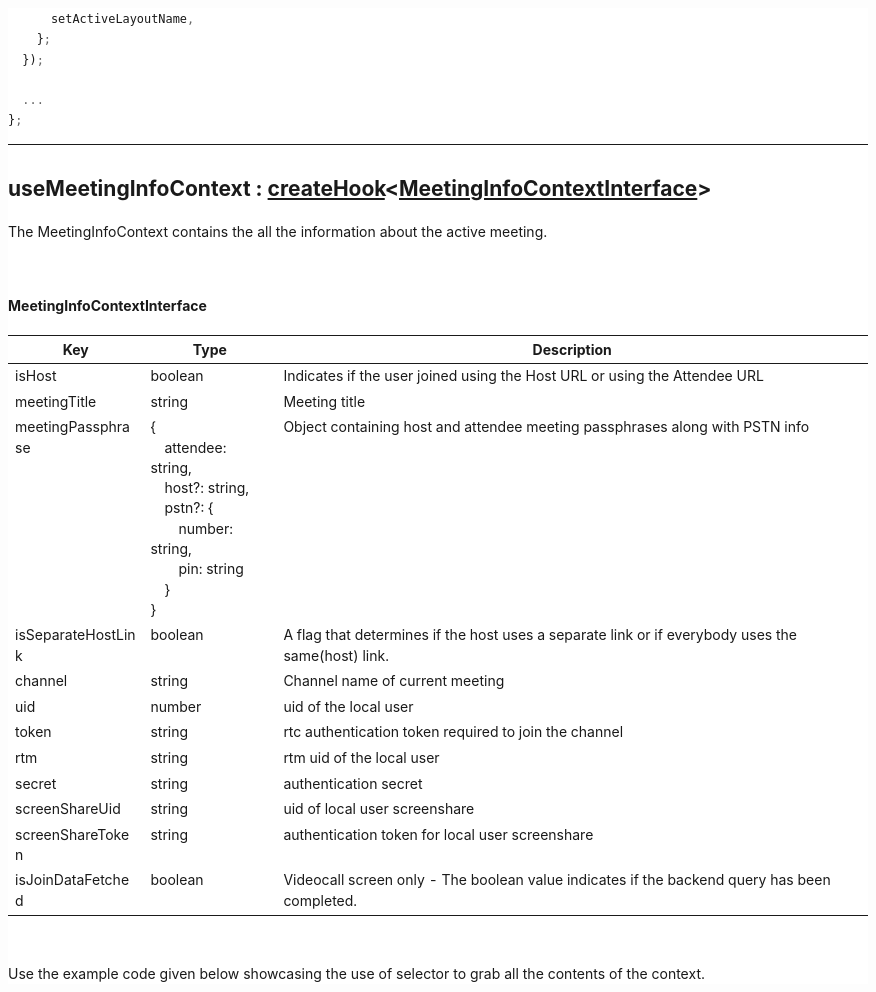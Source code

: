 ```jsx
      setActiveLayoutName,
    };
  });

  ...
};
```

</method>

---

<method>

## useMeetingInfoContext : [createHook](/first-party-extension/api-reference/globals#createhook-tcontext-reactcontextt)<[MeetingInfoContextInterface](#meetinginfocontextinterface)\>

The MeetingInfoContext contains the all the information about the active meeting.

<br/>

#### MeetingInfoContextInterface

| Key                | Type                                                                                                                                                      | Description                                                                                       |
| ------------------ | --------------------------------------------------------------------------------------------------------------------------------------------------------- | ------------------------------------------------------------------------------------------------- |
| isHost             | boolean                                                                                                                                                   | Indicates if the user joined using the Host URL or using the Attendee URL                         |
| meetingTitle       | string                                                                                                                                                    | Meeting title                                                                                     |
| meetingPassphrase  | {<br/>&emsp;attendee: string,<br/>&emsp;host?: string,<br/>&emsp;pstn?: {<br/>&emsp;&emsp;number: string,<br/> &emsp;&emsp;pin: string<br/>&emsp;}<br/> } | Object containing host and attendee meeting passphrases along with PSTN info                      |
| isSeparateHostLink | boolean                                                                                                                                                   | A flag that determines if the host uses a separate link or if everybody uses the same(host) link. |
| channel            | string                                                                                                                                                    | Channel name of current meeting                                                                   |
| uid                | number                                                                                                                                                    | uid of the local user                                                                             |
| token              | string                                                                                                                                                    | rtc authentication token required to join the channel                                             |
| rtm                | string                                                                                                                                                    | rtm uid of the local user                                                                         |
| secret             | string                                                                                                                                                    | authentication secret                                                                             |
| screenShareUid     | string                                                                                                                                                    | uid of local user screenshare                                                                     |
| screenShareToken   | string                                                                                                                                                    | authentication token for local user screenshare                                                   |
| isJoinDataFetched  | boolean                                                                                                                                                   | Videocall screen only - The boolean value indicates if the backend query has been completed.      |

<br/>

Use the example code given below showcasing the use of selector to grab all the contents of the context.
